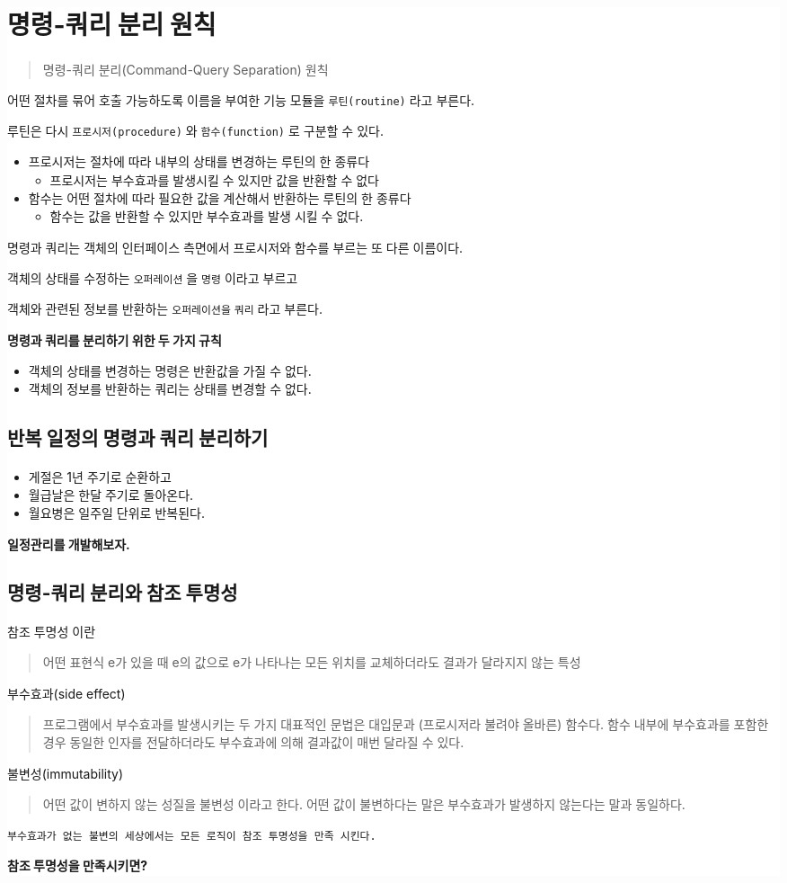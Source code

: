 # 명령-쿼리 분리 원칙

> 명령-쿼리 분리(Command-Query Separation) 원칙
>

어떤 절차를 묶어 호출 가능하도록 이름을 부여한 기능 모듈을 `루틴(routine)` 라고 부른다.

루틴은 다시 `프로시저(procedure)` 와 `함수(function)` 로 구분할 수 있다.

- 프로시저는 절차에 따라 내부의 상태를 변경하는 루틴의 한 종류다
    - 프로시저는 부수효과를 발생시킬 수 있지만 값을 반환할 수 없다
- 함수는 어떤 절차에 따라 필요한 값을 계산해서 반환하는 루틴의 한 종류다
    - 함수는 값을 반환할 수 있지만 부수효과를 발생 시킬 수 없다.

명령과 쿼리는 객체의 인터페이스 측면에서 프로시저와 함수를 부르는 또 다른 이름이다.

객체의 상태를 수정하는 `오퍼레이션` 을 `명령` 이라고 부르고

객체와 관련된 정보를 반환하는 `오퍼레이션을` `쿼리` 라고 부른다.

**명령과 쿼리를 분리하기 위한 두 가지 규칙**

- 객체의 상태를 변경하는 명령은 반환값을 가질 수 없다.
- 객체의 정보를 반환하는 쿼리는 상태를 변경할 수 없다.

## 반복 일정의 명령과 쿼리 분리하기

- 게절은 1년 주기로 순환하고
- 월급날은 한달 주기로 돌아온다.
- 월요병은 일주일 단위로 반복된다.

**일정관리를 개발해보자.**

## 명령-쿼리 분리와 참조 투명성

참조 투명성 이란

> 어떤 표현식 e가 있을 때 e의 값으로 e가 나타나는 모든 위치를 교체하더라도 결과가 달라지지 않는 특성
>

부수효과(side effect)

> 프로그램에서 부수효과를 발생시키는 두 가지 대표적인 문법은 대입문과
(프로시저라 불려야 올바른) 함수다.
함수 내부에 부수효과를 포함한 경우 동일한 인자를 전달하더라도 부수효과에 의해 결과값이 매번 달라질 수 있다.
>

불변성(immutability)

> 어떤 값이 변하지 않는 성질을 불변성 이라고 한다.
어떤 값이 불변하다는 말은 부수효과가 발생하지 않는다는 말과 동일하다.
>

`부수효과가 없는 불변의 세상에서는 모든 로직이 참조 투명성을 만족 시킨다.`

**참조 투명성을 만족시키면?**
